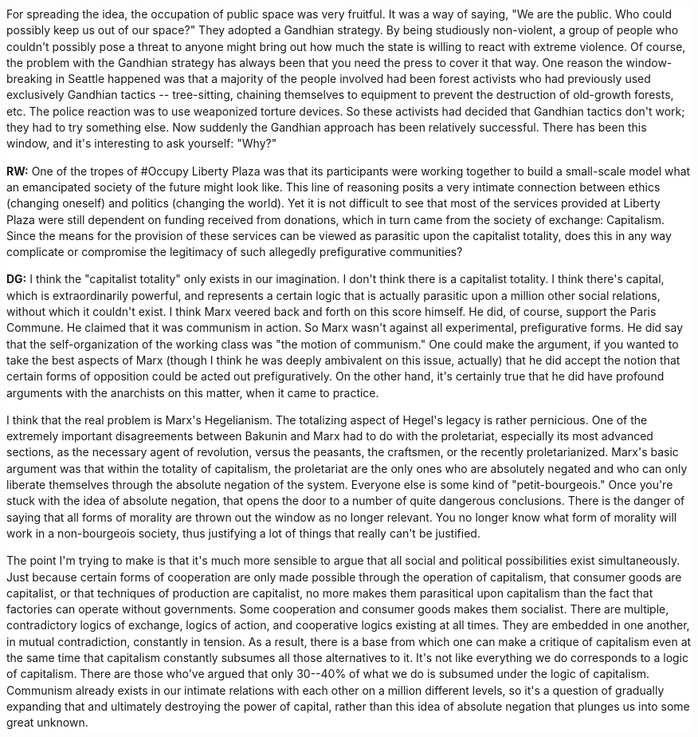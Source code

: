 For spreading the idea, the occupation of public space was very fruitful. It was a way of saying, "We are the public. Who could possibly keep us out of our space?" They adopted a Gandhian strategy. By being studiously non-violent, a group of people who couldn't possibly pose a threat to anyone might bring out how much the state is willing to react with extreme violence. Of course, the problem with the Gandhian strategy has always been that you need the press to cover it that way. One reason the window-breaking in Seattle happened was that a majority of the people involved had been forest activists who had previously used exclusively Gandhian tactics -- tree-sitting, chaining themselves to equipment to prevent the destruction of old-growth forests, etc. The police reaction was to use weaponized torture devices. So these activists had decided that Gandhian tactics don't work; they had to try something else. Now suddenly the Gandhian approach has been relatively successful. There has been this window, and it's interesting to ask yourself: "Why?"

**RW:** One of the tropes of #Occupy Liberty Plaza was that its participants were working together to build a small-scale model what an emancipated society of the future might look like. This line of reasoning posits a very intimate connection between ethics (changing oneself) and politics (changing the world). Yet it is not difficult to see that most of the services provided at Liberty Plaza were still dependent on funding received from donations, which in turn came from the society of exchange: Capitalism. Since the means for the provision of these services can be viewed as parasitic upon the capitalist totality, does this in any way complicate or compromise the legitimacy of such allegedly prefigurative communities?

**DG:** I think the "capitalist totality" only exists in our imagination. I don't think there is a capitalist totality. I think there's capital, which is extraordinarily powerful, and represents a certain logic that is actually parasitic upon a million other social relations, without which it couldn't exist. I think Marx veered back and forth on this score himself. He did, of course, support the Paris Commune. He claimed that it was communism in action. So Marx wasn't against all experimental, prefigurative forms. He did say that the self-organization of the working class was "the motion of communism." One could make the argument, if you wanted to take the best aspects of Marx (though I think he was deeply ambivalent on this issue, actually) that he did accept the notion that certain forms of opposition could be acted out prefiguratively. On the other hand, it's certainly true that he did have profound arguments with the anarchists on this matter, when it came to practice.

I think that the real problem is Marx's Hegelianism. The totalizing aspect of Hegel's legacy is rather pernicious. One of the extremely important disagreements between Bakunin and Marx had to do with the proletariat, especially its most advanced sections, as the necessary agent of revolution, versus the peasants, the craftsmen, or the recently proletarianized. Marx's basic argument was that within the totality of capitalism, the proletariat are the only ones who are absolutely negated and who can only liberate themselves through the absolute negation of the system. Everyone else is some kind of "petit-bourgeois." Once you're stuck with the idea of absolute negation, that opens the door to a number of quite dangerous conclusions. There is the danger of saying that all forms of morality are thrown out the window as no longer relevant. You no longer know what form of morality will work in a non-bourgeois society, thus justifying a lot of things that really can't be justified.

The point I'm trying to make is that it's much more sensible to argue that all social and political possibilities exist simultaneously. Just because certain forms of cooperation are only made possible through the operation of capitalism, that consumer goods are capitalist, or that techniques of production are capitalist, no more makes them parasitical upon capitalism than the fact that factories can operate without governments. Some cooperation and consumer goods makes them socialist. There are multiple, contradictory logics of exchange, logics of action, and cooperative logics existing at all times. They are embedded in one another, in mutual contradiction, constantly in tension. As a result, there is a base from which one can make a critique of capitalism even at the same time that capitalism constantly subsumes all those alternatives to it. It's not like everything we do corresponds to a logic of capitalism. There are those who've argued that only 30--40% of what we do is subsumed under the logic of capitalism. Communism already exists in our intimate relations with each other on a million different levels, so it's a question of gradually expanding that and ultimately destroying the power of capital, rather than this idea of absolute negation that plunges us into some great unknown.
